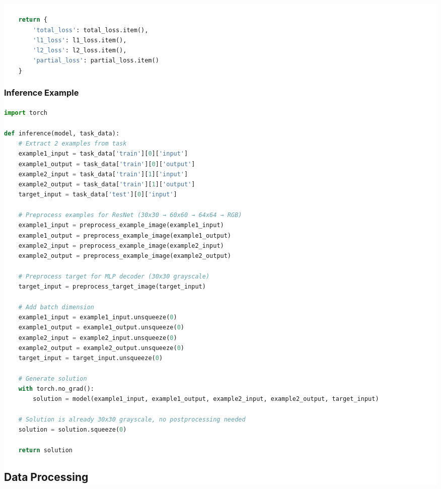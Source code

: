 ```python
    
    return {
        'total_loss': total_loss.item(),
        'l1_loss': l1_loss.item(),
        'l2_loss': l2_loss.item(),
        'partial_loss': partial_loss.item()
    }
```

### Inference Example
```python
import torch

def inference(model, task_data):
    # Extract 2 examples from task
    example1_input = task_data['train'][0]['input']
    example1_output = task_data['train'][0]['output']
    example2_input = task_data['train'][1]['input']
    example2_output = task_data['train'][1]['output']
    target_input = task_data['test'][0]['input']
    
    # Preprocess examples for ResNet (30x30 → 60x60 → 64x64 → RGB)
    example1_input = preprocess_example_image(example1_input)
    example1_output = preprocess_example_image(example1_output)
    example2_input = preprocess_example_image(example2_input)
    example2_output = preprocess_example_image(example2_output)
    
    # Preprocess target for MLP decoder (30x30 grayscale)
    target_input = preprocess_target_image(target_input)
    
    # Add batch dimension
    example1_input = example1_input.unsqueeze(0)
    example1_output = example1_output.unsqueeze(0)
    example2_input = example2_input.unsqueeze(0)
    example2_output = example2_output.unsqueeze(0)
    target_input = target_input.unsqueeze(0)
    
    # Generate solution
    with torch.no_grad():
        solution = model(example1_input, example1_output, example2_input, example2_output, target_input)
    
    # Solution is already 30x30 grayscale, no postprocessing needed
    solution = solution.squeeze(0)
    
    return solution
```

## Data Processing
